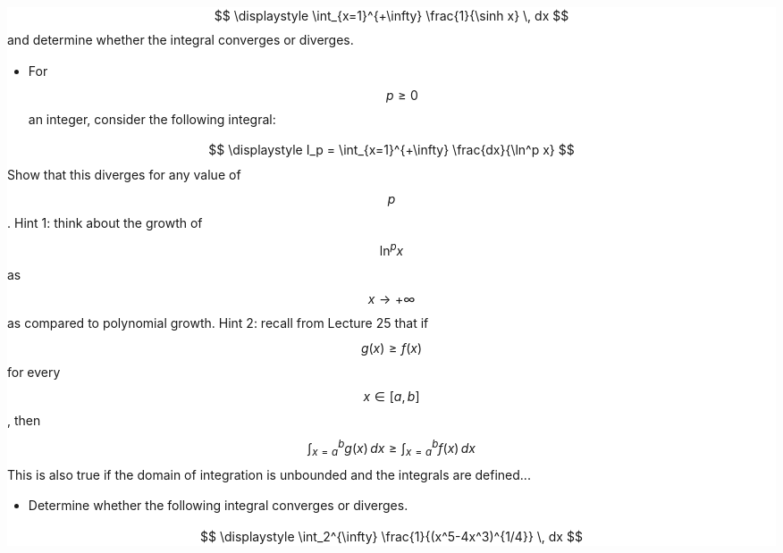 $$ \displaystyle \int_{x=1}^{+\infty} \frac{1}{\sinh x} \, dx $$
and determine whether the integral converges or diverges.

- For $$p \geq 0$$ an integer, consider the following integral: 

$$ \displaystyle I_p = \int_{x=1}^{+\infty} \frac{dx}{\ln^p x} $$
Show that this diverges for any value of $$p$$.
Hint 1: think about the growth of $$\ln^p x$$ as $$x \to +\infty$$ as compared to polynomial growth.
Hint 2: recall from Lecture 25 that if $$g(x) \geq f(x)$$ for every $$x \in [a,b]$$, then
$$ \displaystyle \int_{x=a}^b g(x) \,dx \geq \int_{x=a}^b f(x) \,dx $$
This is also true if the domain of integration is unbounded and the integrals are defined...

- Determine whether the following integral converges or diverges. 

$$ \displaystyle \int_2^{\infty} \frac{1}{(x^5-4x^3)^{1/4}} \, dx $$ 